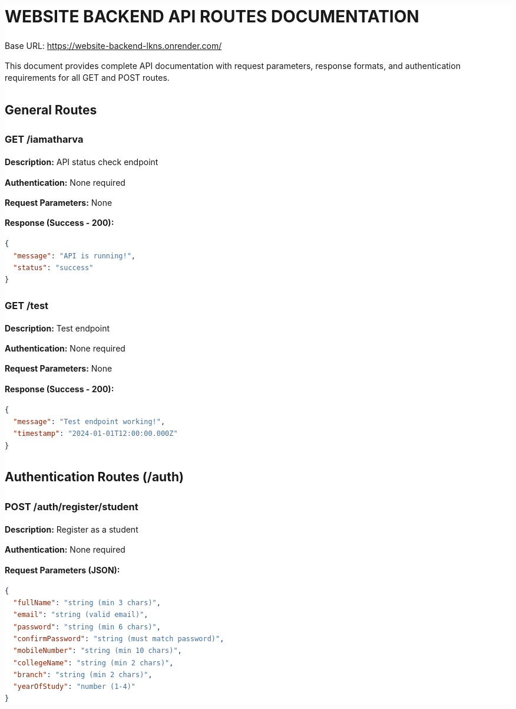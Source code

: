 # WEBSITE BACKEND API ROUTES DOCUMENTATION

Base URL: https://website-backend-lkns.onrender.com/

This document provides complete API documentation with request parameters, response formats, and authentication requirements for all GET and POST routes.

## General Routes

### GET /iamatharva
**Description:** API status check endpoint

**Authentication:** None required

**Request Parameters:** None

**Response (Success - 200):**
```json
{
  "message": "API is running!",
  "status": "success"
}
```

### GET /test
**Description:** Test endpoint

**Authentication:** None required

**Request Parameters:** None

**Response (Success - 200):**
```json
{
  "message": "Test endpoint working!",
  "timestamp": "2024-01-01T12:00:00.000Z"
}
```

## Authentication Routes (/auth)

### POST /auth/register/student
**Description:** Register as a student

**Authentication:** None required

**Request Parameters (JSON):**
```json
{
  "fullName": "string (min 3 chars)",
  "email": "string (valid email)",
  "password": "string (min 6 chars)",
  "confirmPassword": "string (must match password)",
  "mobileNumber": "string (min 10 chars)",
  "collegeName": "string (min 2 chars)",
  "branch": "string (min 2 chars)",
  "yearOfStudy": "number (1-4)"
}
```
